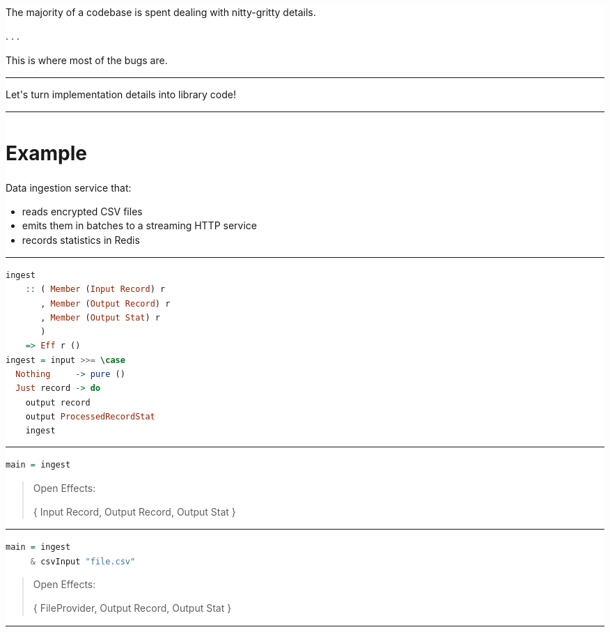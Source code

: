 The majority of a codebase is spent dealing with nitty-gritty details.

. . .

This is where most of the bugs are.

---

Let's turn implementation details into library code!

---

# Example

Data ingestion service that:

* reads encrypted CSV files
* emits them in batches to a streaming HTTP service
* records statistics in Redis

---

```haskell
ingest
    :: ( Member (Input Record) r
       , Member (Output Record) r
       , Member (Output Stat) r
       )
    => Eff r ()
ingest = input >>= \case
  Nothing     -> pure ()
  Just record -> do
    output record
    output ProcessedRecordStat
    ingest
```

---

```haskell
main = ingest

```

> Open Effects:
>
> { Input Record, Output Record, Output Stat }

---

```haskell
main = ingest
     & csvInput "file.csv"

```

> Open Effects:
>
> { FileProvider, Output Record, Output Stat }

---
